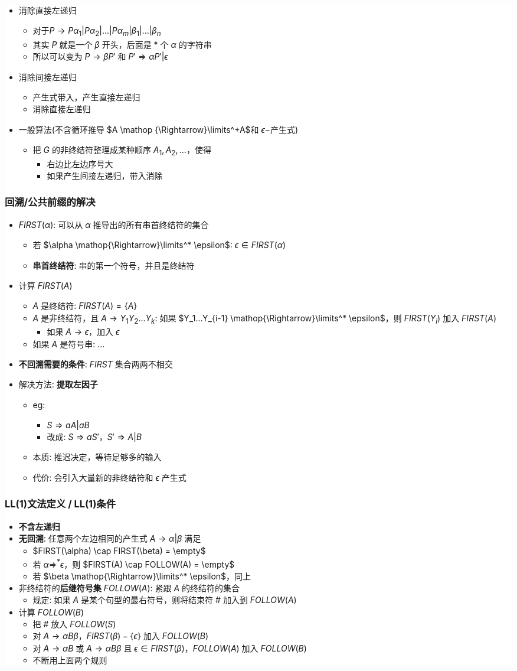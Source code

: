 -   消除直接左递归

    -   对于$P \rightarrow Pα_1 | Pα_2|...|Pα_m|\beta_1|...|\beta_n$
    -   其实 $P$ 就是一个 $\beta$ 开头，后面是 $*$ 个 $\alpha$ 的字符串
    -   所以可以变为 $P \rightarrow \beta P'$ 和 $P' \Rightarrow \alpha P' | \epsilon$
-   消除间接左递归
    -   产生式带入，产生直接左递归
    -   消除直接左递归
-   一般算法(不含循环推导 $A \mathop {\Rightarrow}\limits^+A$和 $\epsilon-$产生式)
    -   把 $G$ 的非终结符整理成某种顺序 $A_1, A_2, ...$，使得
        -   右边比左边序号大
        -   如果产生间接左递归，带入消除

### 回溯/公共前缀的解决

-   $FIRST(\alpha)$: 可以从 $\alpha$ 推导出的所有串首终结符的集合

    -   若 $\alpha \mathop{\Rightarrow}\limits^* \epsilon$: $\epsilon \in FIRST(\alpha)$

    -   **串首终结符**: 串的第一个符号，并且是终结符

-   计算 $FIRST(A)$

    -   $A$ 是终结符: $FIRST(A) = \{A\}$
    -   $A$ 是非终结符，且 $A \rightarrow Y_1Y_2...Y_k$: 如果 $Y_1...Y_{i-1} \mathop{\Rightarrow}\limits^* \epsilon$，则 $FIRST(Y_i)$ 加入 $FIRST(A)$
        -   如果 $A \rightarrow \epsilon$，加入 $\epsilon$
    -   如果 $A$ 是符号串: ...

-   **不回溯需要的条件**: $FIRST$ 集合两两不相交

-   解决方法: **提取左因子**

    -   eg: 
        -   $S \Rightarrow aA|aB$
        -   改成: $S \Rightarrow aS'$，$S' \Rightarrow A|B$

    -   本质: 推迟决定，等待足够多的输入
    -   代价: 会引入大量新的非终结符和 $\epsilon$ 产生式

### LL(1)文法定义 / LL(1)条件

-   **不含左递归**
-   **无回溯**: 任意两个左边相同的产生式 $A \rightarrow \alpha | \beta$ 满足
    -   $FIRST(\alpha) \cap FIRST(\beta) = \empty$
    -   若 $\alpha \Rightarrow^* \epsilon$，则 $FIRST(A) \cap FOLLOW(A) = \empty$
    -   若 $\beta \mathop{\Rightarrow}\limits^* \epsilon$，同上
-   非终结符的**后继符号集** $FOLLOW(A)$: 紧跟 $A$ 的终结符的集合
    -   规定: 如果 $A$ 是某个句型的最右符号，则将结束符 $\#$ 加入到 $FOLLOW(A)$
-   计算 $FOLLOW(B)$
    -   把 $\#$ 放入 $FOLLOW(S)$
    -   对 $A \rightarrow \alpha B \beta$，$FIRST(\beta)-\{\epsilon \}$ 加入 $FOLLOW(B)$
    -   对 $A \rightarrow \alpha B$ 或 $A \rightarrow \alpha B \beta$ 且 $\epsilon \in FIRST(\beta)$，$FOLLOW(A)$ 加入 $FOLLOW(B)$
    -   不断用上面两个规则
